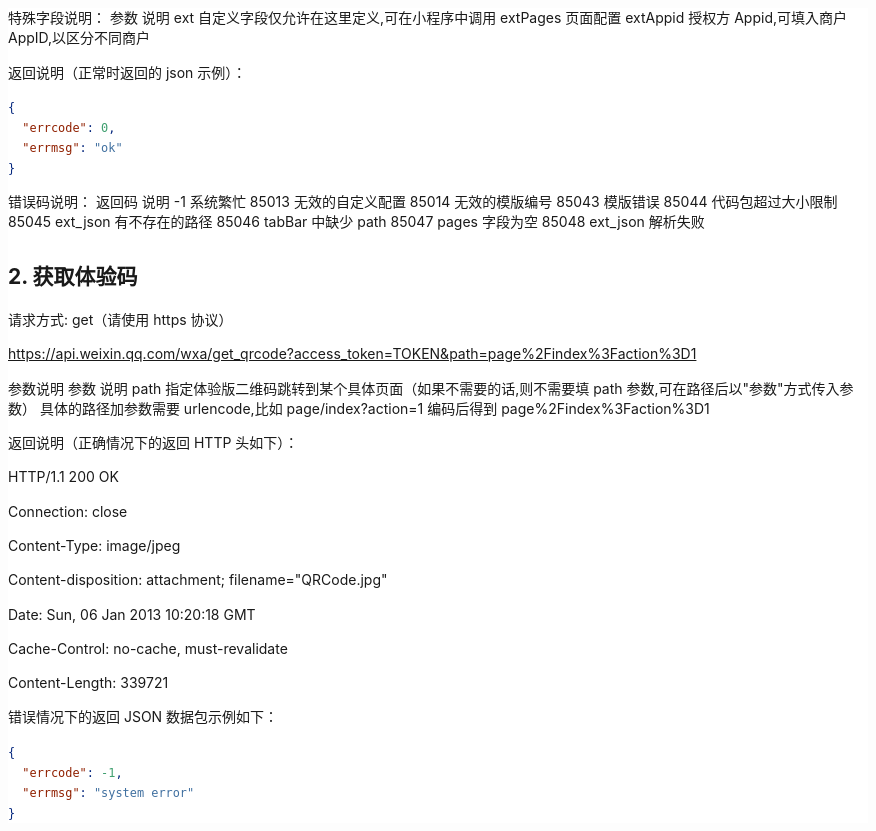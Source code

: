 特殊字段说明：
参数 说明
ext 自定义字段仅允许在这里定义,可在小程序中调用
extPages 页面配置
extAppid 授权方 Appid,可填入商户 AppID,以区分不同商户

返回说明（正常时返回的 json 示例）：

```json
{
  "errcode": 0,
  "errmsg": "ok"
}
```

错误码说明：
返回码 说明
-1 系统繁忙
85013 无效的自定义配置
85014 无效的模版编号
85043 模版错误
85044 代码包超过大小限制
85045 ext_json 有不存在的路径
85046 tabBar 中缺少 path
85047 pages 字段为空
85048 ext_json 解析失败

## 2. 获取体验码

请求方式: get（请使用 https 协议）

https://api.weixin.qq.com/wxa/get_qrcode?access_token=TOKEN&path=page%2Findex%3Faction%3D1

参数说明
参数 说明
path 指定体验版二维码跳转到某个具体页面（如果不需要的话,则不需要填 path 参数,可在路径后以"参数"方式传入参数）
具体的路径加参数需要 urlencode,比如 page/index?action=1 编码后得到 page%2Findex%3Faction%3D1

返回说明（正确情况下的返回 HTTP 头如下）：

HTTP/1.1 200 OK

Connection: close

Content-Type: image/jpeg

Content-disposition: attachment; filename="QRCode.jpg"

Date: Sun, 06 Jan 2013 10:20:18 GMT

Cache-Control: no-cache, must-revalidate

Content-Length: 339721

错误情况下的返回 JSON 数据包示例如下：

```json
{
  "errcode": -1,
  "errmsg": "system error"
}
```
